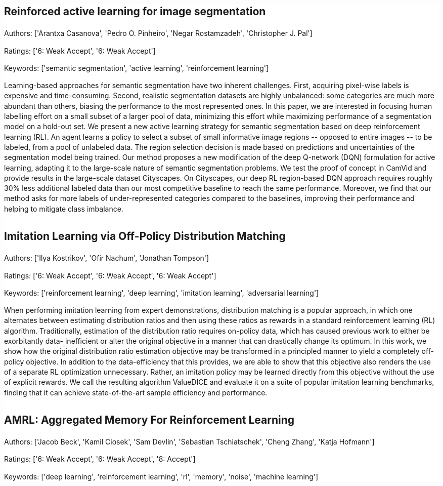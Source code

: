 ## Reinforced active learning for image segmentation

Authors: ['Arantxa Casanova', 'Pedro O. Pinheiro', 'Negar Rostamzadeh', 'Christopher J. Pal']

Ratings: ['6: Weak Accept', '6: Weak Accept']

Keywords: ['semantic segmentation', 'active learning', 'reinforcement learning']

Learning-based approaches for semantic segmentation have two inherent challenges. First, acquiring pixel-wise labels is expensive and time-consuming. Second, realistic segmentation datasets are highly unbalanced: some categories are much more abundant than others, biasing the performance to the most represented ones. In this paper, we are interested in focusing human labelling effort on a small subset of a larger pool of data, minimizing this effort while maximizing performance of a segmentation model on a hold-out set. We present a new active learning strategy for semantic segmentation based on deep reinforcement learning (RL). An agent learns a policy to select a subset of small informative image regions -- opposed to entire images -- to be labeled, from a pool of unlabeled data. The region selection decision is made based on predictions and uncertainties of the segmentation model being trained. Our method proposes a new modification of the deep Q-network (DQN) formulation for active learning, adapting it to the large-scale nature of semantic segmentation problems. We test the proof of concept in CamVid and provide results in the large-scale dataset Cityscapes. On Cityscapes, our deep RL region-based DQN approach requires roughly 30% less additional labeled data than our most competitive baseline to reach the same performance. Moreover, we find that our method asks for more labels of under-represented categories compared to the baselines, improving their performance and helping to mitigate class imbalance.

## Imitation Learning via Off-Policy Distribution Matching

Authors: ['Ilya Kostrikov', 'Ofir Nachum', 'Jonathan Tompson']

Ratings: ['6: Weak Accept', '6: Weak Accept', '6: Weak Accept']

Keywords: ['reinforcement learning', 'deep learning', 'imitation learning', 'adversarial learning']

When performing imitation learning from expert demonstrations, distribution matching is a popular approach, in which one alternates between estimating distribution ratios and then using these ratios as rewards in a standard reinforcement learning (RL) algorithm. Traditionally, estimation of the distribution ratio requires on-policy data, which has caused previous work to either be exorbitantly data- inefficient or alter the original objective in a manner that can drastically change its optimum. In this work, we show how the original distribution ratio estimation objective may be transformed in a principled manner to yield a completely off-policy objective. In addition to the data-efficiency that this provides, we are able to show that this objective also renders the use of a separate RL optimization unnecessary. Rather, an imitation policy may be learned directly from this objective without the use of explicit rewards. We call the resulting algorithm ValueDICE and evaluate it on a suite of popular imitation learning benchmarks, finding that it can achieve state-of-the-art sample efficiency and performance.

## AMRL: Aggregated Memory For Reinforcement Learning

Authors: ['Jacob Beck', 'Kamil Ciosek', 'Sam Devlin', 'Sebastian Tschiatschek', 'Cheng Zhang', 'Katja Hofmann']

Ratings: ['6: Weak Accept', '6: Weak Accept', '8: Accept']

Keywords: ['deep learning', 'reinforcement learning', 'rl', 'memory', 'noise', 'machine learning']
